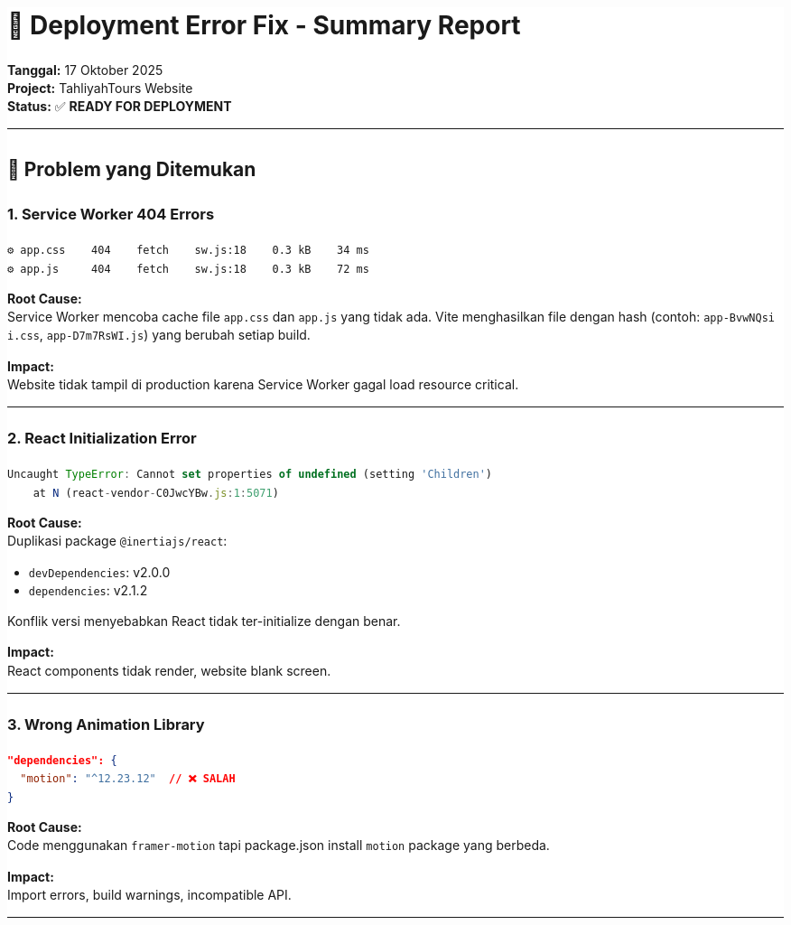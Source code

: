 # 🚀 Deployment Error Fix - Summary Report

**Tanggal:** 17 Oktober 2025  
**Project:** TahliyahTours Website  
**Status:** ✅ **READY FOR DEPLOYMENT**

---

## 🔴 Problem yang Ditemukan

### 1. **Service Worker 404 Errors**
```
⚙ app.css    404    fetch    sw.js:18    0.3 kB    34 ms
⚙ app.js     404    fetch    sw.js:18    0.3 kB    72 ms
```

**Root Cause:**  
Service Worker mencoba cache file `app.css` dan `app.js` yang tidak ada. Vite menghasilkan file dengan hash (contoh: `app-BvwNQsii.css`, `app-D7m7RsWI.js`) yang berubah setiap build.

**Impact:**  
Website tidak tampil di production karena Service Worker gagal load resource critical.

---

### 2. **React Initialization Error**
```javascript
Uncaught TypeError: Cannot set properties of undefined (setting 'Children')
    at N (react-vendor-C0JwcYBw.js:1:5071)
```

**Root Cause:**  
Duplikasi package `@inertiajs/react`:
- `devDependencies`: v2.0.0
- `dependencies`: v2.1.2

Konflik versi menyebabkan React tidak ter-initialize dengan benar.

**Impact:**  
React components tidak render, website blank screen.

---

### 3. **Wrong Animation Library**
```json
"dependencies": {
  "motion": "^12.23.12"  // ❌ SALAH
}
```

**Root Cause:**  
Code menggunakan `framer-motion` tapi package.json install `motion` package yang berbeda.

**Impact:**  
Import errors, build warnings, incompatible API.

---